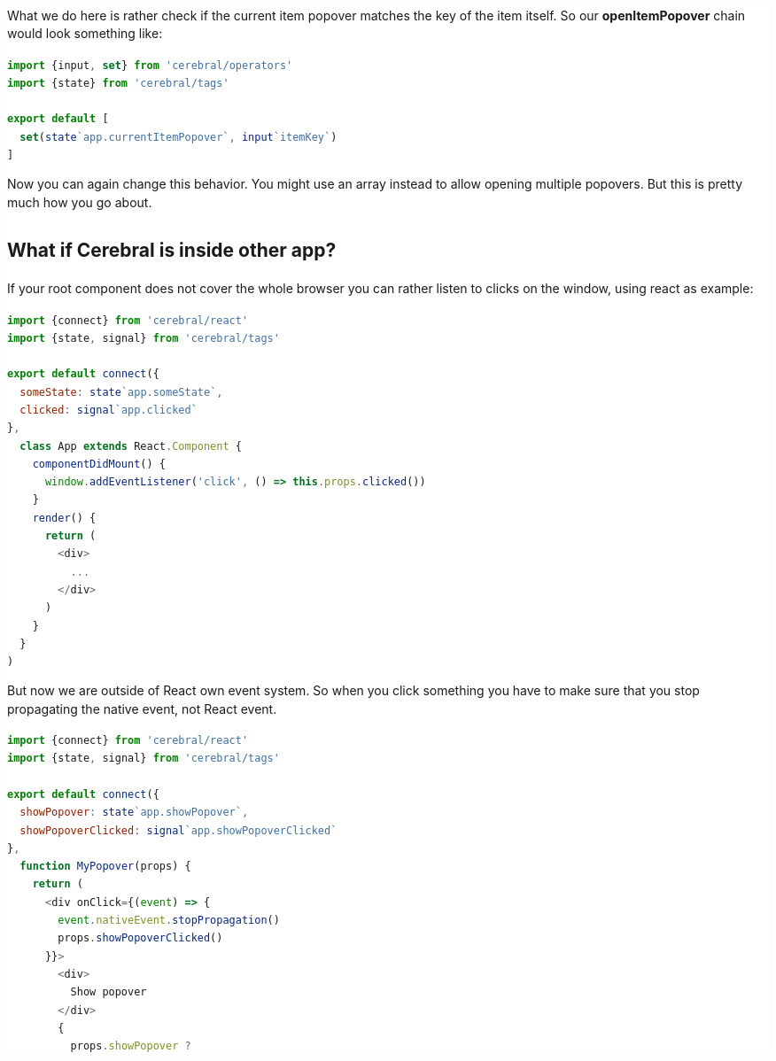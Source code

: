 ```js
```

What we do here is rather check if the current item popover matches the key of the item itself. So our **openItemPopover** chain would look something like:

```js
import {input, set} from 'cerebral/operators'
import {state} from 'cerebral/tags'

export default [
  set(state`app.currentItemPopover`, input`itemKey`)
]
```

Now you can again change this behavior. You might use an array instead to allow opening multiple popovers. But this is pretty much how you go about.

## What if Cerebral is inside other app?
If your root component does not cover the whole browser you can rather listen to clicks on the window, using react as example:

```js
import {connect} from 'cerebral/react'
import {state, signal} from 'cerebral/tags'

export default connect({
  someState: state`app.someState`,
  clicked: signal`app.clicked`
},
  class App extends React.Component {
    componentDidMount() {
      window.addEventListener('click', () => this.props.clicked())
    }
    render() {
      return (
        <div>
          ...
        </div>
      )
    }
  }
)
```

But now we are outside of React own event system. So when you click something you have to make sure that you stop propagating the native event, not React event.

```js
import {connect} from 'cerebral/react'
import {state, signal} from 'cerebral/tags'

export default connect({
  showPopover: state`app.showPopover`,
  showPopoverClicked: signal`app.showPopoverClicked`
},
  function MyPopover(props) {
    return (
      <div onClick={(event) => {
        event.nativeEvent.stopPropagation()
        props.showPopoverClicked()
      }}>
        <div>
          Show popover
        </div>
        {
          props.showPopover ?
```
